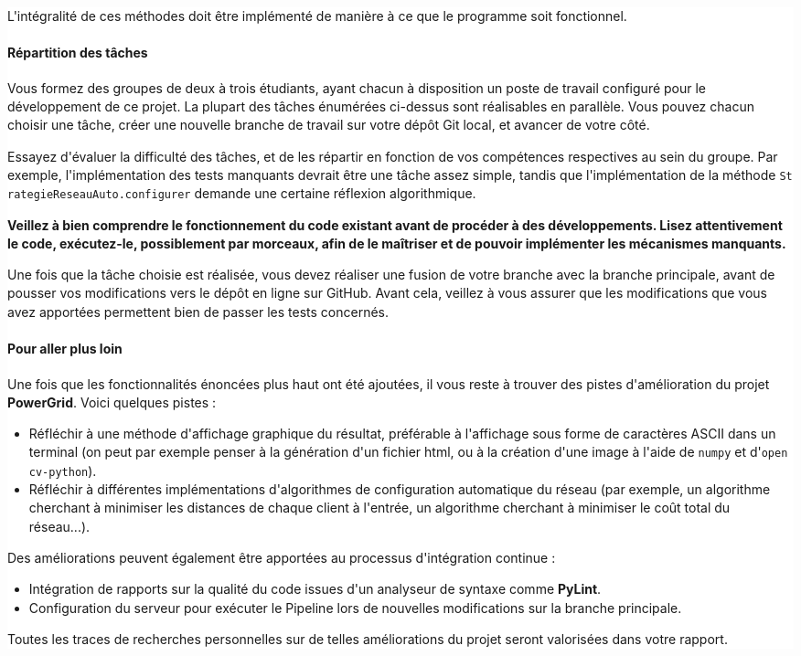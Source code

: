 L'intégralité de ces méthodes doit être implémenté de manière à ce que le programme soit fonctionnel.

#### Répartition des tâches

Vous formez des groupes de deux à trois étudiants, ayant chacun à disposition un poste de travail configuré pour le développement de ce projet. La plupart des tâches énumérées ci-dessus sont réalisables en parallèle. Vous pouvez chacun choisir une tâche, créer une nouvelle branche de travail sur votre dépôt Git local, et avancer de votre côté.

Essayez d'évaluer la difficulté des tâches, et de les répartir en fonction de vos compétences respectives au sein du groupe. Par exemple, l'implémentation des tests manquants devrait être une tâche assez simple, tandis que l'implémentation de la méthode `StrategieReseauAuto.configurer` demande une certaine réflexion algorithmique.

**Veillez à bien comprendre le fonctionnement du code existant avant de procéder à des développements. Lisez attentivement le code, exécutez-le, possiblement par morceaux, afin de le maîtriser et de pouvoir implémenter les mécanismes manquants.**

Une fois que la tâche choisie est réalisée, vous devez réaliser une fusion de votre branche avec la branche principale, avant de pousser vos modifications vers le dépôt en ligne sur GitHub. Avant cela, veillez à vous assurer que les modifications que vous avez apportées permettent bien de passer les tests concernés.

#### Pour aller plus loin

Une fois que les fonctionnalités énoncées plus haut ont été ajoutées, il vous reste à trouver des pistes d'amélioration du projet **PowerGrid**. Voici quelques pistes :
- Réfléchir à une méthode d'affichage graphique du résultat, préférable à l'affichage sous forme de caractères ASCII dans un terminal (on peut par exemple penser à la génération d'un fichier html, ou à la création d'une image à l'aide de `numpy` et d'`opencv-python`).
- Réfléchir à différentes implémentations d'algorithmes de configuration automatique du réseau (par exemple, un algorithme cherchant à minimiser les distances de chaque client à l'entrée, un algorithme cherchant à minimiser le coût total du réseau...).

Des améliorations peuvent également être apportées au processus d'intégration continue :
- Intégration de rapports sur la qualité du code issues d'un analyseur de syntaxe comme **PyLint**.
- Configuration du serveur pour exécuter le Pipeline lors de nouvelles modifications sur la branche principale.

Toutes les traces de recherches personnelles sur de telles améliorations du projet seront valorisées dans votre rapport.

